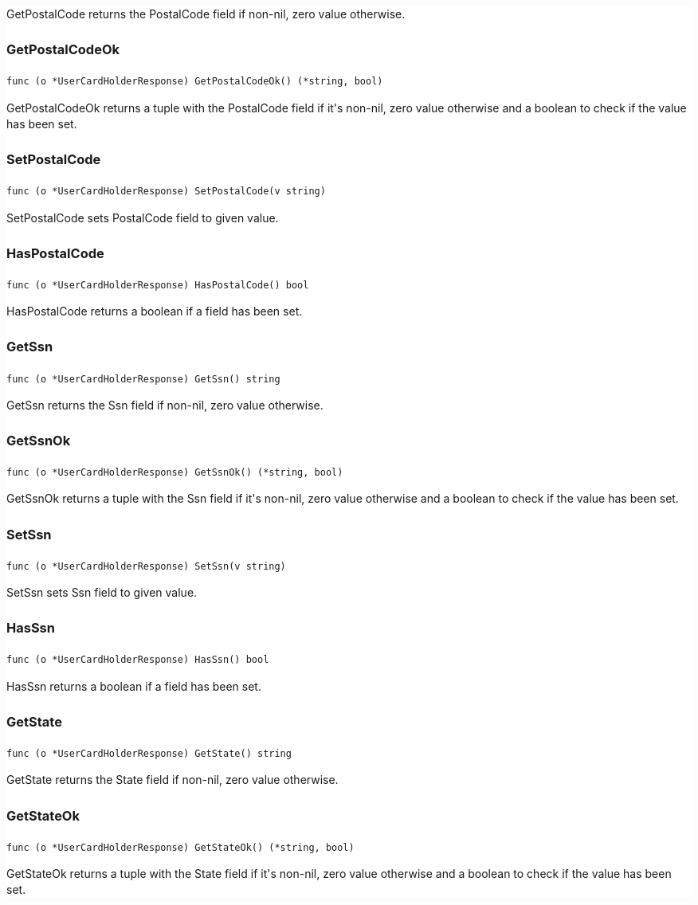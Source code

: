 GetPostalCode returns the PostalCode field if non-nil, zero value otherwise.

### GetPostalCodeOk

`func (o *UserCardHolderResponse) GetPostalCodeOk() (*string, bool)`

GetPostalCodeOk returns a tuple with the PostalCode field if it's non-nil, zero value otherwise
and a boolean to check if the value has been set.

### SetPostalCode

`func (o *UserCardHolderResponse) SetPostalCode(v string)`

SetPostalCode sets PostalCode field to given value.

### HasPostalCode

`func (o *UserCardHolderResponse) HasPostalCode() bool`

HasPostalCode returns a boolean if a field has been set.

### GetSsn

`func (o *UserCardHolderResponse) GetSsn() string`

GetSsn returns the Ssn field if non-nil, zero value otherwise.

### GetSsnOk

`func (o *UserCardHolderResponse) GetSsnOk() (*string, bool)`

GetSsnOk returns a tuple with the Ssn field if it's non-nil, zero value otherwise
and a boolean to check if the value has been set.

### SetSsn

`func (o *UserCardHolderResponse) SetSsn(v string)`

SetSsn sets Ssn field to given value.

### HasSsn

`func (o *UserCardHolderResponse) HasSsn() bool`

HasSsn returns a boolean if a field has been set.

### GetState

`func (o *UserCardHolderResponse) GetState() string`

GetState returns the State field if non-nil, zero value otherwise.

### GetStateOk

`func (o *UserCardHolderResponse) GetStateOk() (*string, bool)`

GetStateOk returns a tuple with the State field if it's non-nil, zero value otherwise
and a boolean to check if the value has been set.
